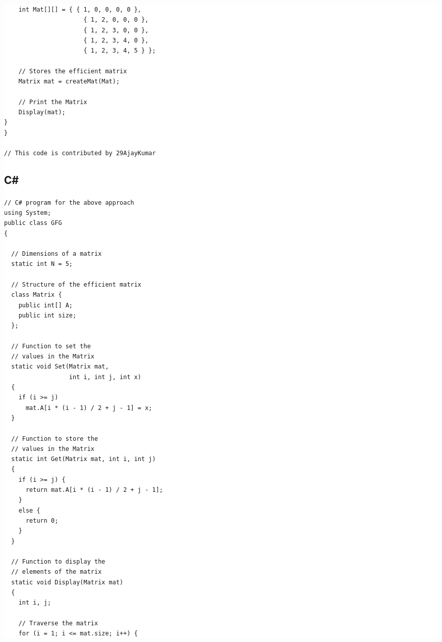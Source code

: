 ```
    int Mat[][] = { { 1, 0, 0, 0, 0 },
                      { 1, 2, 0, 0, 0 },
                      { 1, 2, 3, 0, 0 },
                      { 1, 2, 3, 4, 0 },
                      { 1, 2, 3, 4, 5 } };

    // Stores the efficient matrix
    Matrix mat = createMat(Mat);

    // Print the Matrix
    Display(mat);
}
}

// This code is contributed by 29AjayKumar
```

## C#

```
// C# program for the above approach
using System;
public class GFG
{

  // Dimensions of a matrix
  static int N = 5;

  // Structure of the efficient matrix
  class Matrix {
    public int[] A;
    public int size;
  };

  // Function to set the
  // values in the Matrix
  static void Set(Matrix mat,
                  int i, int j, int x)
  {
    if (i >= j)
      mat.A[i * (i - 1) / 2 + j - 1] = x;
  }

  // Function to store the
  // values in the Matrix
  static int Get(Matrix mat, int i, int j)
  {
    if (i >= j) {
      return mat.A[i * (i - 1) / 2 + j - 1];
    }
    else {
      return 0;
    }
  }

  // Function to display the
  // elements of the matrix
  static void Display(Matrix mat)
  {
    int i, j;

    // Traverse the matrix
    for (i = 1; i <= mat.size; i++) {
```